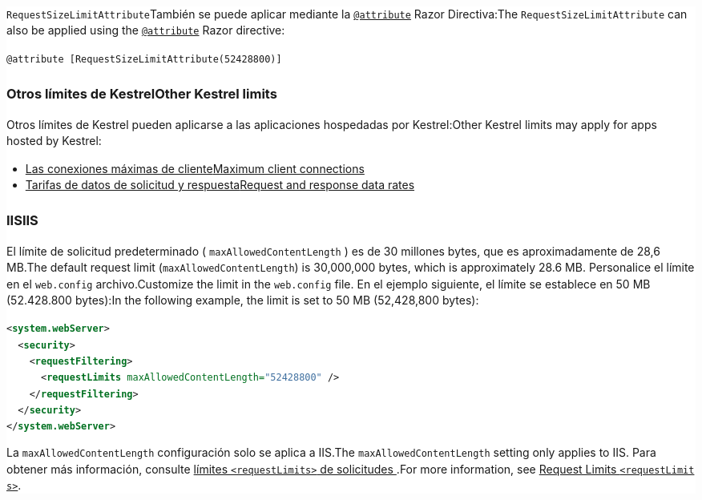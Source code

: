 <span data-ttu-id="ce538-321">`RequestSizeLimitAttribute`También se puede aplicar mediante la [`@attribute`](xref:mvc/views/razor#attribute) Razor Directiva:</span><span class="sxs-lookup"><span data-stu-id="ce538-321">The `RequestSizeLimitAttribute` can also be applied using the [`@attribute`](xref:mvc/views/razor#attribute) Razor directive:</span></span>

```cshtml
@attribute [RequestSizeLimitAttribute(52428800)]
```

### <a name="other-kestrel-limits"></a><span data-ttu-id="ce538-322">Otros límites de Kestrel</span><span class="sxs-lookup"><span data-stu-id="ce538-322">Other Kestrel limits</span></span>

<span data-ttu-id="ce538-323">Otros límites de Kestrel pueden aplicarse a las aplicaciones hospedadas por Kestrel:</span><span class="sxs-lookup"><span data-stu-id="ce538-323">Other Kestrel limits may apply for apps hosted by Kestrel:</span></span>

* [<span data-ttu-id="ce538-324">Las conexiones máximas de cliente</span><span class="sxs-lookup"><span data-stu-id="ce538-324">Maximum client connections</span></span>](xref:fundamentals/servers/kestrel#maximum-client-connections)
* [<span data-ttu-id="ce538-325">Tarifas de datos de solicitud y respuesta</span><span class="sxs-lookup"><span data-stu-id="ce538-325">Request and response data rates</span></span>](xref:fundamentals/servers/kestrel#minimum-request-body-data-rate)

### <a name="iis"></a><span data-ttu-id="ce538-326">IIS</span><span class="sxs-lookup"><span data-stu-id="ce538-326">IIS</span></span>

<span data-ttu-id="ce538-327">El límite de solicitud predeterminado ( `maxAllowedContentLength` ) es de 30 millones bytes, que es aproximadamente de 28,6 MB.</span><span class="sxs-lookup"><span data-stu-id="ce538-327">The default request limit (`maxAllowedContentLength`) is 30,000,000 bytes, which is approximately 28.6 MB.</span></span> <span data-ttu-id="ce538-328">Personalice el límite en el `web.config` archivo.</span><span class="sxs-lookup"><span data-stu-id="ce538-328">Customize the limit in the `web.config` file.</span></span> <span data-ttu-id="ce538-329">En el ejemplo siguiente, el límite se establece en 50 MB (52.428.800 bytes):</span><span class="sxs-lookup"><span data-stu-id="ce538-329">In the following example, the limit is set to 50 MB (52,428,800 bytes):</span></span>

```xml
<system.webServer>
  <security>
    <requestFiltering>
      <requestLimits maxAllowedContentLength="52428800" />
    </requestFiltering>
  </security>
</system.webServer>
```

<span data-ttu-id="ce538-330">La `maxAllowedContentLength` configuración solo se aplica a IIS.</span><span class="sxs-lookup"><span data-stu-id="ce538-330">The `maxAllowedContentLength` setting only applies to IIS.</span></span> <span data-ttu-id="ce538-331">Para obtener más información, consulte [límites `<requestLimits>` de solicitudes ](/iis/configuration/system.webServer/security/requestFiltering/requestLimits/).</span><span class="sxs-lookup"><span data-stu-id="ce538-331">For more information, see [Request Limits `<requestLimits>`](/iis/configuration/system.webServer/security/requestFiltering/requestLimits/).</span></span>
